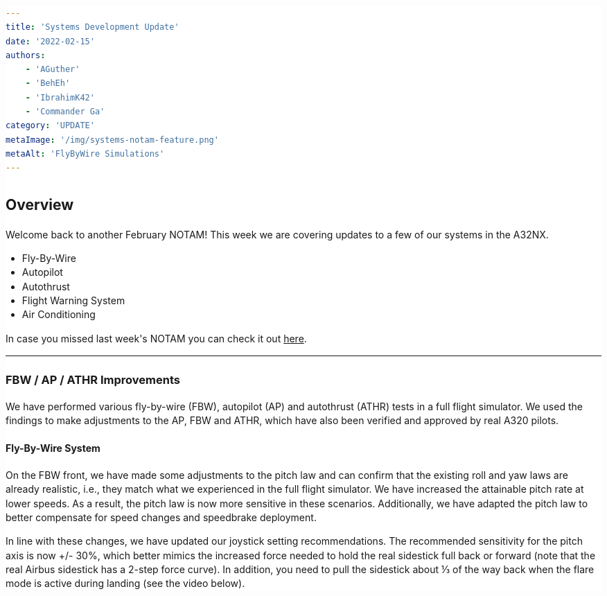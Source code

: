 ```yaml
---
title: 'Systems Development Update'
date: '2022-02-15'
authors:
    - 'AGuther'
    - 'BehEh'
    - 'IbrahimK42'
    - 'Commander Ga'
category: 'UPDATE'
metaImage: '/img/systems-notam-feature.png'
metaAlt: 'FlyByWire Simulations'
---
```


## Overview

Welcome back to another February NOTAM! This week we are covering updates to a few of our systems in the A32NX. 

- Fly-By-Wire
- Autopilot
- Autothrust
- Flight Warning System
- Air Conditioning

In case you missed last week's NOTAM you can check it out [here](https://flybywiresim.com/notams/cfms-vnav/).

---

### FBW / AP / ATHR Improvements

We have performed various fly-by-wire (FBW), autopilot (AP) and autothrust (ATHR) tests in a full flight simulator. We used the findings to make adjustments to the AP, FBW and ATHR, which have also been verified and approved by real A320 pilots.

#### Fly-By-Wire System

On the FBW front, we have made some adjustments to the pitch law and can confirm that the existing roll and yaw laws are already realistic, i.e., they match what we experienced in the full flight simulator. We have increased the attainable pitch rate at lower speeds. As a result, the pitch law is now more sensitive in these scenarios. Additionally, we have adapted the pitch law to better compensate for speed changes and speedbrake deployment.

In line with these changes, we have updated our joystick setting recommendations. The recommended sensitivity for the pitch axis is now +/- 30%, which better mimics the increased force needed to hold the real sidestick full back or forward (note that the real Airbus sidestick has a 2-step force curve). In addition, you need to pull the sidestick about ⅓ of the way back when the flare mode is active during landing (see the video below).

<iframe width="400" height="315" src="https://www.youtube-nocookie.com/embed/Ff__pUyELmU" title="YouTube video player" frameborder="0" allow="accelerometer; autoplay; clipboard-write; encrypted-media; gyroscope; picture-in-picture" allowfullscreen></iframe>
